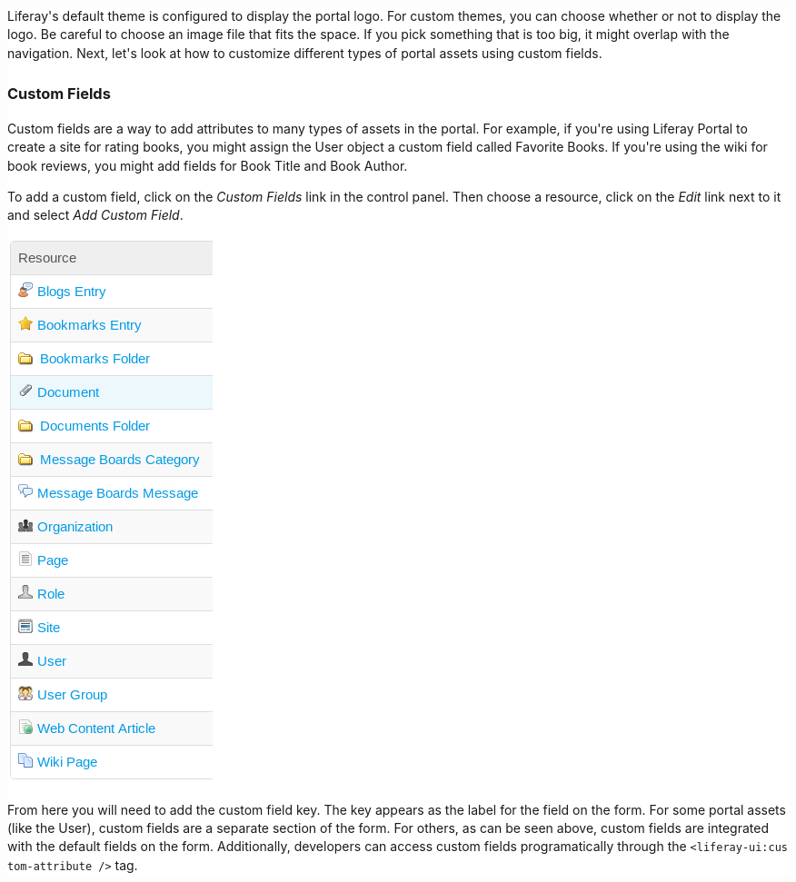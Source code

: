 Liferay's default theme is configured to display the portal logo. For custom themes, you can choose whether or not to display the logo. Be careful to choose an image file that fits the space. If you pick something that is too big, it might overlap with the navigation. Next, let's look at how to customize different types of portal assets using custom fields.

### Custom Fields [](id=lp-6-1-ugen12-custom-fields-0)

Custom fields are a way to add attributes to many types of assets in the portal. For example, if you're using Liferay Portal to create a site for rating books, you might assign the User object a custom field called Favorite Books. If you're using the wiki for book reviews, you might add fields for Book Title and Book Author.

To add a custom field, click on the *Custom Fields* link in the control panel. Then choose a resource, click on the *Edit* link next to it and select *Add Custom Field*.

![Figure 12.25: Custom Fields Resource List](../../images/server-configuration-custom-fields-resource-list.png)

From here you will need to add the custom field key. The key appears as the label for the field on the form. For some portal assets (like the User), custom fields are a separate section of the form. For others, as can be seen above, custom fields are integrated with the default fields on the form. Additionally, developers can access custom fields programatically through the `<liferay-ui:custom-attribute />` tag.
